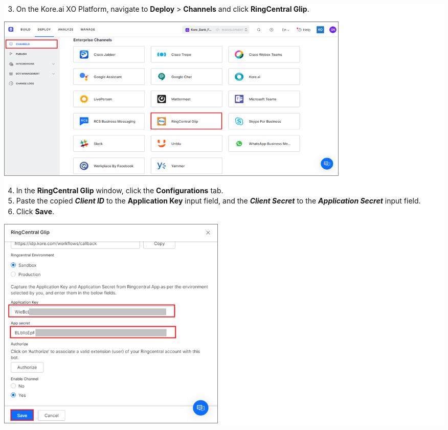 3. On the Kore.ai XO Platform, navigate to **Deploy** > **Channels** and click **RingCentral Glip**.
<img src="../channels/images/ringcentral_glip10.png" alt="deploy channel" title="deploy channel" style="border: 1px solid gray; zoom:70%;">

4. In the **RingCentral Glip** window, click the **Configurations** tab.
5. Paste the copied **_Client ID_** to the **Application Key** input field, and the **_Client Secret_** to the **_Application Secret_** input field.
6. Click **Save**.

<img src="../channels/images/ringcentral_glip11.png" alt="save  app" title="save app" style="border: 1px solid gray; zoom:70%;">
